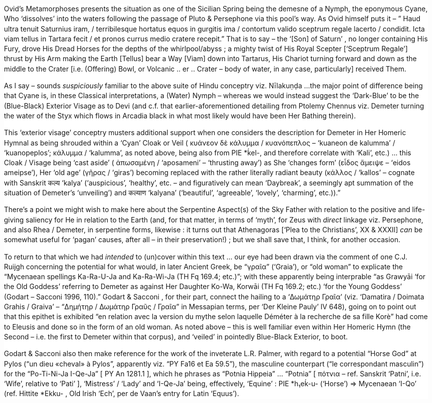 Ovid’s Metamorphoses presents the situation as one of the Sicilian Spring being the demesne of a Nymph, the eponymous Cyane, Who ‘dissolves’ into the waters following the passage of Pluto & Persephone via this pool’s way. As Ovid himself puts it – ” Haud ultra tenuit Saturnius iram, / terribilesque hortatus equos in gurgitis ima / contortum valido sceptrum regale lacerto / condidit. Icta viam tellus in Tartara fecit / et pronos currus medio cratere recepit.” That is to say – the ‘\[Son\] of Saturn’ , no longer containing His Fury, drove His Dread Horses for the depths of the whirlpool/abyss ; a mighty twist of His Royal Scepter \[‘Sceptrum Regale’\] thrust by His Arm making the Earth \[Tellus\] bear a Way \[Viam\] down into Tartarus, His Chariot turning forward and down as the middle to the Crater \[i.e. (Offering) Bowl, or Volcanic .. er .. Crater – body of water, in any case, particularly\] received Them.

As I say – sounds *suspiciously* familiar to the above suite of Hindu conceptry viz. Nīlakuṇḍa …the major point of difference being that Cyane is, in these Classical interpretations, a (Water) Nymph – whereas we would instead suggest the ‘Dark-Blue’ to be the (Blue-Black) Exterior Visage as to Devi (and c.f. that earlier-aforementioned detailing from Ptolemy Chennus viz. Demeter turning the water of the Styx which flows in Arcadia black in what most likely would have been Her Bathing therein).

This ‘exterior visage’ conceptry musters additional support when one considers the description for Demeter in Her Homeric Hymnal as being shrouded within a ‘Cyan’ Cloak or Veil ( κυάνεον δὲ κάλυμμα / κυανόπεπλος – ‘kuaneon de kalumma’ / ‘kuanopeplos’; κάλυμμα / ‘kalumma’, as noted above, being also from PIE \*ḱel-, and therefore correlate with ‘Kali’, etc.) … this Cloak / Visage being ‘cast aside’ ( ἀπωσαμένη / ‘aposameni’ – ‘thrusting away’) as She ‘changes form’ (εἶδος ἄμειψε – ‘eidos ameipse’), Her ‘old age’ (γῆρας / ‘giras’) becoming replaced with the rather literally radiant beauty (κάλλος / ‘kallos’ – cognate with Sanskrit कल्य ‘kalya’ (‘auspicious’, ‘healthy’, etc. – and figuratively can mean ‘Daybreak’, a seemingly apt summation of the situation of Demeter’s ‘unveiling’) and कल्याण ‘kalyana’ (‘beautiful’, ‘agreeable’, ‘lovely’, ‘charming’, etc.)).”

There’s a point we might wish to make here about the Serpentine Aspect(s) of the Sky Father with relation to the positive and life-giving saliency for He in relation to the Earth (and, for that matter, in terms of ‘myth’, for Zeus with *direct* linkage viz. Persephone, and also Rhea / Demeter, in serpentine forms, likewise : it turns out that Athenagoras \[‘Plea to the Christians’, XX & XXXII\] *can* be somewhat useful for ‘pagan’ causes, after all – in their preservation!) ; but we shall save that, I think, for another occasion.

To return to that which we had *intended* to (un)cover within this text … our eye had been drawn via the comment of one C.J. Ruijgh concerning the potential for what would, in later Ancient Greek, be “γραῖα” (‘Graia’), or “old woman” to explicate the “Mycenaean spellings Ka-Ra-U-Ja and Ka-Ra-Wi-Ja (TH Fq 169.4; etc.)”; with these apparently being interprable “as Grawyāi ‘for the Old Goddess’ referring to Demeter as against Her Daughter Ko-Wa, Korwāi (TH Fq 169.2; etc.) ‘for the Young Goddess’ (Godart – Sacconi 1996, 110).” Godart & Sacconi , for their part, connect the hailing to a ‘Δωμάτηρ Γραῖα’ (viz. ‘Damatira / Doimata Grahis / Graiva’ – “Δημήτηρ / Δωμάτηρ Γραῦς / Γραῖα” in Messapian terms, per ‘Der Kleine Pauly’ IV 648), going on to point out that this epithet is exhibited “en relation avec la version du mythe selon laquelle Déméter à la recherche de sa fille Korè” had come to Eleusis and done so in the form of an old woman. As noted above – this is well familiar even within Her Homeric Hymn (the Second – i.e. the first to Demeter within that corpus), and ‘veiled’ in pointedly Blue-Black Exterior, to boot.

Godart & Sacconi also then make reference for the work of the inveterate L.R. Palmer, with regard to a potential “Horse God” at Pylos (“un dieu «cheval» à Pylos”, apparently viz. “PY Fa16 et Ea 59.5”), the masculine counterpart (“le correspondant masculin”) for the “Po-Ti-Ni-Ja I-Qe-Ja” \[ PY An 1281.1 \], which he phrases as “Potnia Hippeia” … “Potnia” \[ πότνια – ref. Sanskrit ‘Patni’, i.e. ‘Wife’, relative to ‘Pati’ \], ‘Mistress’ / ‘Lady’ and ‘I-Qe-Ja’ being, effectively, ‘Equine’ : PIE \*h₁eḱ-u- (‘Horse’) =\> Mycenaean ‘I-Qo’ (ref. Hittite \*Ekku- , Old Irish ‘Ech’, per de Vaan’s entry for Latin ‘Equus’).
